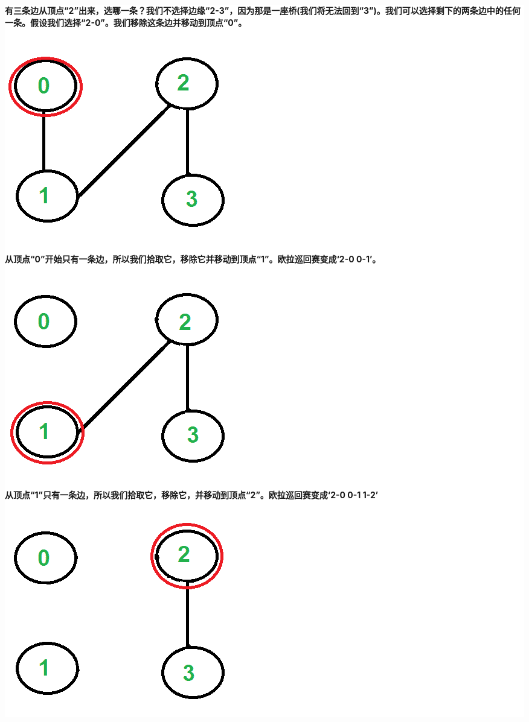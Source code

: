 **有三条边从顶点“2”出来，选哪一条？我们不选择边缘“2-3”，因为那是一座桥(我们将无法回到“3”)。我们可以选择剩下的两条边中的任何一条。假设我们选择“2-0”。我们移除这条边并移动到顶点“0”。** 

**![Eule3](img/137bfbae133886b21c58f95b77a07568.png)**

**从顶点“0”开始只有一条边，所以我们拾取它，移除它并移动到顶点“1”。欧拉巡回赛变成‘2-0 0-1’。** 

**![Euler4](img/9f092238b28d00a2d0320d7fe1d8ef29.png)**

**从顶点“1”只有一条边，所以我们拾取它，移除它，并移动到顶点“2”。欧拉巡回赛变成‘2-0 0-1 1-2’** 

**![Euler5](img/ba4b4ad6af3818e777cb8f69347432fd.png)**
